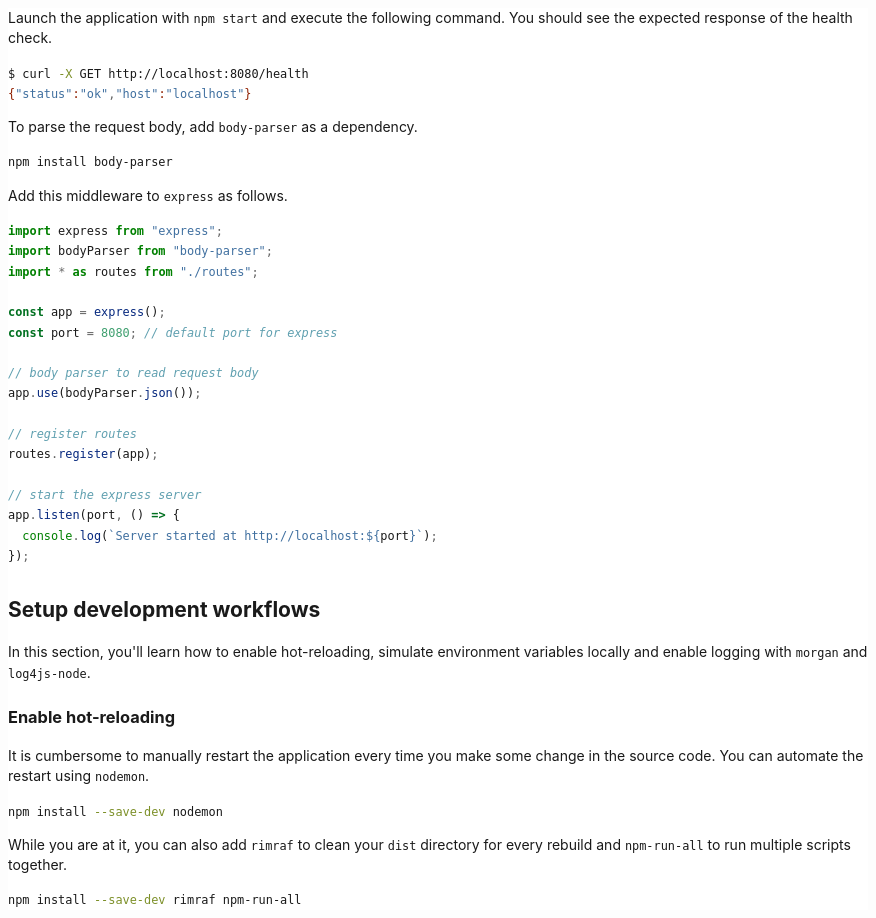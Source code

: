 Launch the application with `npm start` and execute the following command. You should see the expected response of the health check.

```bash
$ curl -X GET http://localhost:8080/health
{"status":"ok","host":"localhost"}
```

To parse the request body, add `body-parser` as a dependency.

```bash
npm install body-parser
```

Add this middleware to `express` as follows.

```typescript
import express from "express";
import bodyParser from "body-parser";
import * as routes from "./routes";

const app = express();
const port = 8080; // default port for express

// body parser to read request body
app.use(bodyParser.json());

// register routes
routes.register(app);

// start the express server
app.listen(port, () => {
  console.log(`Server started at http://localhost:${port}`);
});
```

## Setup development workflows

In this section, you'll learn how to enable hot-reloading, simulate environment variables locally and enable logging with `morgan` and `log4js-node`.

### Enable hot-reloading

It is cumbersome to manually restart the application every time you make some change in the source code. You can automate the restart using `nodemon`.

```bash
npm install --save-dev nodemon
```

While you are at it, you can also add `rimraf` to clean your `dist` directory for every rebuild and `npm-run-all` to run multiple scripts together.

```bash
npm install --save-dev rimraf npm-run-all
```
